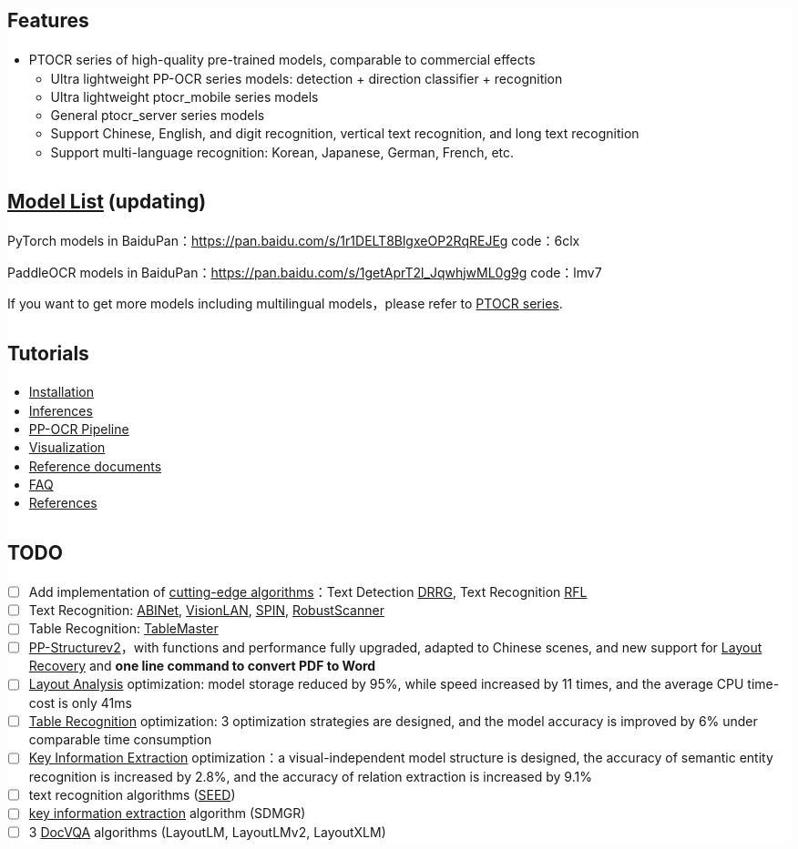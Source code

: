 ## Features
- PTOCR series of high-quality pre-trained models, comparable to commercial effects
    - Ultra lightweight PP-OCR series models: detection + direction classifier + recognition
    - Ultra lightweight ptocr_mobile series models
    - General ptocr_server series models
    - Support Chinese, English, and digit recognition, vertical text recognition, and long text recognition
    - Support multi-language recognition: Korean, Japanese, German, French, etc.

## [Model List](./doc/doc_en/models_list_en.md) (updating)

PyTorch models in BaiduPan：https://pan.baidu.com/s/1r1DELT8BlgxeOP2RqREJEg code：6clx

PaddleOCR models in BaiduPan：https://pan.baidu.com/s/1getAprT2l_JqwhjwML0g9g code：lmv7 

If you want to get more models including multilingual models，please refer to [PTOCR  series](./doc/doc_en/models_list_en.md).

## Tutorials
- [Installation](./doc/doc_en/installation_en.md)
- [Inferences](./doc/doc_en/inference_en.md)
- [PP-OCR Pipeline](#PP-OCR-Pipeline)
- [Visualization](#Visualization)
- [Reference documents](./doc/doc_en/reference_en.md)
- [FAQ](https://github.com/PaddlePaddle/PaddleOCR/blob/release/2.0/doc/doc_en/FAQ_en.md)
- [References](#References)

## TODO

- [ ] Add implementation of [cutting-edge algorithms](https://github.com/PaddlePaddle/PaddleOCR/blob/release/2.6/doc/doc_en/algorithm_overview_en.md)：Text Detection [DRRG](https://github.com/PaddlePaddle/PaddleOCR/blob/release/2.6/doc/doc_en/algorithm_overview_en.md),  Text Recognition [RFL](https://github.com/PaddlePaddle/PaddleOCR/blob/release/2.6/doc/doc_en/algorithm_rec_rfl_en.md)
- [ ] Text Recognition: [ABINet](https://github.com/PaddlePaddle/PaddleOCR/blob/release/2.6/doc/doc_en/algorithm_rec_abinet_en.md), [VisionLAN](https://github.com/PaddlePaddle/PaddleOCR/blob/release/2.6/doc/doc_en/algorithm_rec_visionlan_en.md), [SPIN](https://github.com/PaddlePaddle/PaddleOCR/blob/release/2.6/doc/doc_en/algorithm_rec_spin_en.md), [RobustScanner](https://github.com/PaddlePaddle/PaddleOCR/blob/release/2.6/doc/doc_en/algorithm_rec_robustscanner_en.md)
- [ ] Table Recognition: [TableMaster](https://github.com/PaddlePaddle/PaddleOCR/blob/release/2.6/doc/doc_en/algorithm_table_master_en.md)
- [ ] [PP-Structurev2](https://github.com/PaddlePaddle/PaddleOCR/blob/release/2.6/ppstructure)，with functions and performance fully upgraded, adapted to Chinese scenes, and new support for [Layout Recovery](https://github.com/PaddlePaddle/PaddleOCR/blob/release/2.6/ppstructure/recovery) and **one line command to convert PDF to Word**
- [ ] [Layout Analysis](https://github.com/PaddlePaddle/PaddleOCR/blob/release/2.6/ppstructure/layout) optimization: model storage reduced by 95%, while speed increased by 11 times, and the average CPU time-cost is only 41ms
- [ ] [Table Recognition](https://github.com/PaddlePaddle/PaddleOCR/blob/release/2.6/ppstructure/table) optimization: 3 optimization strategies are designed, and the model accuracy is improved by 6% under comparable time consumption
- [ ] [Key Information Extraction](https://github.com/PaddlePaddle/PaddleOCR/blob/release/2.6/ppstructure/kie) optimization：a visual-independent model structure is designed, the accuracy of semantic entity recognition is increased by 2.8%, and the accuracy of relation extraction is increased by 9.1%
- [ ] text recognition algorithms ([SEED](https://github.com/PaddlePaddle/PaddleOCR/blob/release/2.6/doc/doc_en/algorithm_rec_seed_en.md))
- [ ] [key information extraction](https://github.com/PaddlePaddle/PaddleOCR/blob/release/2.4/ppstructure/docs/kie.md) algorithm (SDMGR) 
- [ ] 3 [DocVQA](https://github.com/PaddlePaddle/PaddleOCR/tree/release/2.4/ppstructure/vqa) algorithms (LayoutLM, LayoutLMv2, LayoutXLM)